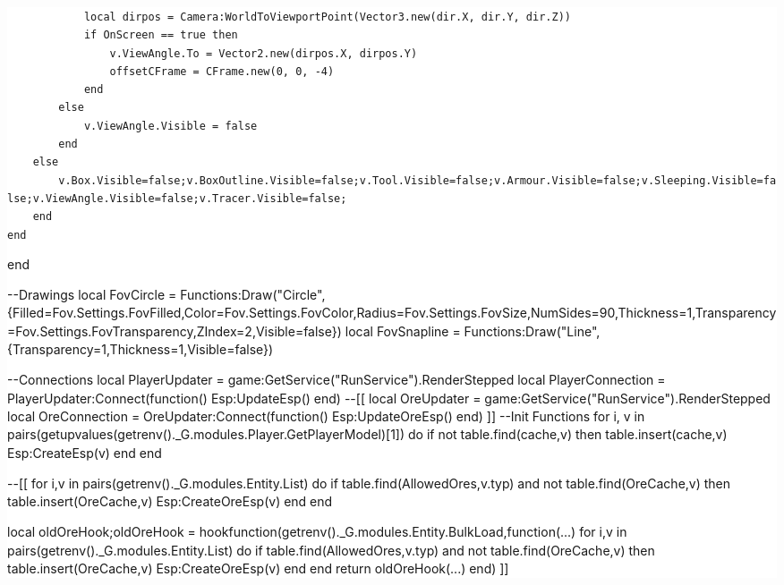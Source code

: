                 local dirpos = Camera:WorldToViewportPoint(Vector3.new(dir.X, dir.Y, dir.Z))
                if OnScreen == true then
                    v.ViewAngle.To = Vector2.new(dirpos.X, dirpos.Y)
                    offsetCFrame = CFrame.new(0, 0, -4)
                end
            else
                v.ViewAngle.Visible = false
            end
        else
            v.Box.Visible=false;v.BoxOutline.Visible=false;v.Tool.Visible=false;v.Armour.Visible=false;v.Sleeping.Visible=false;v.ViewAngle.Visible=false;v.Tracer.Visible=false;
        end
    end
end
 
 
--Drawings
local FovCircle = Functions:Draw("Circle",{Filled=Fov.Settings.FovFilled,Color=Fov.Settings.FovColor,Radius=Fov.Settings.FovSize,NumSides=90,Thickness=1,Transparency=Fov.Settings.FovTransparency,ZIndex=2,Visible=false})
local FovSnapline = Functions:Draw("Line",{Transparency=1,Thickness=1,Visible=false})
 
--Connections
local PlayerUpdater = game:GetService("RunService").RenderStepped
local PlayerConnection = PlayerUpdater:Connect(function()
    Esp:UpdateEsp()
end)
--[[
local OreUpdater = game:GetService("RunService").RenderStepped
local OreConnection = OreUpdater:Connect(function()
    Esp:UpdateOreEsp()
end)
]]
--Init Functions
for i, v in pairs(getupvalues(getrenv()._G.modules.Player.GetPlayerModel)[1]) do
    if not table.find(cache,v) then
        table.insert(cache,v)
        Esp:CreateEsp(v)
    end
end
 
--[[
for i,v in pairs(getrenv()._G.modules.Entity.List) do
    if table.find(AllowedOres,v.typ) and not table.find(OreCache,v) then
        table.insert(OreCache,v)
        Esp:CreateOreEsp(v)
    end
end
 
local oldOreHook;oldOreHook = hookfunction(getrenv()._G.modules.Entity.BulkLoad,function(...)
    for i,v in pairs(getrenv()._G.modules.Entity.List) do
        if table.find(AllowedOres,v.typ) and not table.find(OreCache,v) then
            table.insert(OreCache,v)
            Esp:CreateOreEsp(v)
        end
    end
    return oldOreHook(...)
end)
]]
 